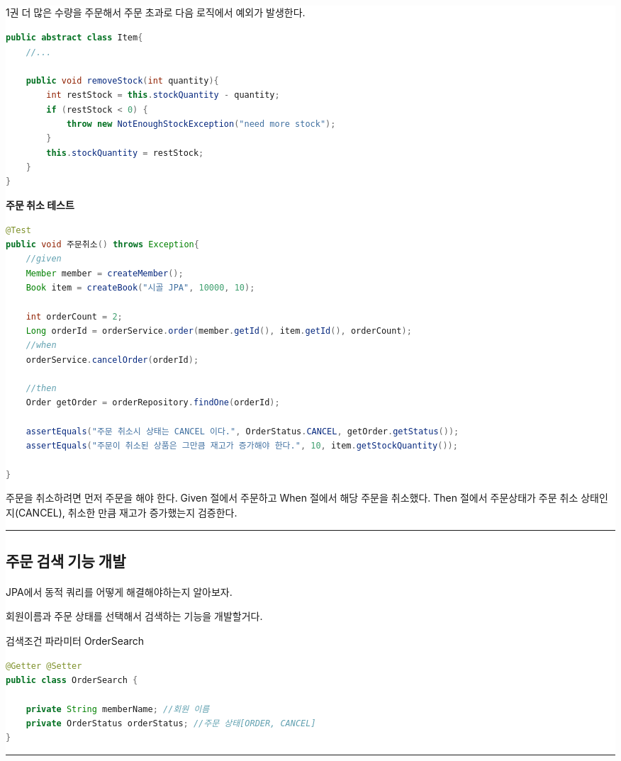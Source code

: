 1권 더 많은 수량을 주문해서 주문 초과로 다음 로직에서 예외가 발생한다.

```java
public abstract class Item{
    //...

    public void removeStock(int quantity){
        int restStock = this.stockQuantity - quantity;
        if (restStock < 0) {
            throw new NotEnoughStockException("need more stock");
        }
        this.stockQuantity = restStock;
    }
}
```

**주문 취소 테스트**

```java
@Test
public void 주문취소() throws Exception{
    //given
    Member member = createMember();
    Book item = createBook("시골 JPA", 10000, 10);

    int orderCount = 2;
    Long orderId = orderService.order(member.getId(), item.getId(), orderCount);
    //when
    orderService.cancelOrder(orderId);

    //then
    Order getOrder = orderRepository.findOne(orderId);

    assertEquals("주문 취소시 상태는 CANCEL 이다.", OrderStatus.CANCEL, getOrder.getStatus());
    assertEquals("주문이 취소된 상품은 그만큼 재고가 증가해야 한다.", 10, item.getStockQuantity());

}
```

주문을 취소하려면 먼저 주문을 해야 한다. Given 절에서 주문하고 When 절에서 해당 주문을 취소했다. Then 절에서 주문상태가 주문 취소 상태인지(CANCEL), 취소한 만큼 재고가 증가했는지 검증한다.

---

## 주문 검색 기능 개발

JPA에서 동적 쿼리를 어떻게 해결해야하는지 알아보자.

회원이름과 주문 상태를 선택해서 검색하는 기능을 개발할거다.  

검색조건 파라미터 OrderSearch

```java
@Getter @Setter
public class OrderSearch {

    private String memberName; //회원 이름
    private OrderStatus orderStatus; //주문 상태[ORDER, CANCEL]
}
```

---
